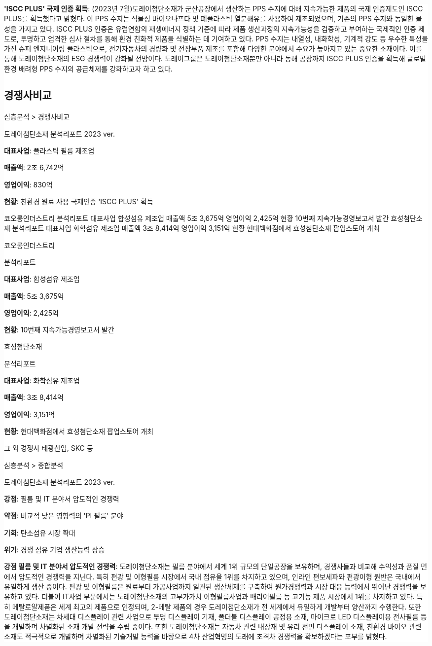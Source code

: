 **'ISCC PLUS' 국제 인증 획득**: (2023년 7월)도레이첨단소재가 군산공장에서 생산하는 PPS 수지에 대해 지속가능한 제품의 국제 인증제도인 ISCC PLUS를 획득했다고 밝혔다. 이 PPS 수지는 식물성 바이오나프타 및 폐플라스틱 열분해유를 사용하여 제조되었으며, 기존의 PPS 수지와 동일한 물성을 가지고 있다. ISCC PLUS 인증은 유럽연합의 재생에너지 정책 기준에 따라 제품 생산과정의 지속가능성을 검증하고 부여하는 국제적인 인증 제도로, 투명하고 엄격한 심사 절차를 통해 환경 친화적 제품을 식별하는 데 기여하고 있다. PPS 수지는 내열성, 내화학성, 기계적 강도 등 우수한 특성을 가진 슈퍼 엔지니어링 플라스틱으로, 전기자동차의 경량화 및 전장부품 제조를 포함해 다양한 분야에서 수요가 높아지고 있는 중요한 소재이다. 이를 통해 도레이첨단소재의 ESG 경쟁력이 강화될 전망이다. 도레이그룹은 도레이첨단소재뿐만 아니라 동해 공장까지 ISCC PLUS 인증을 획득해 글로벌 환경 배려형 PPS 수지의 공급체제를 강화하고자 하고 있다.

## 경쟁사비교

심층분석 > 경쟁사비교

도레이첨단소재 분석리포트 2023 ver.

**대표사업**: 플라스틱 필름 제조업

**매출액**: 2조 6,742억

**영업이익**: 830억

**현황**: 친환경 원료 사용 국제인증 'ISCC PLUS' 획득

코오롱인더스트리 분석리포트 대표사업 합성섬유 제조업 매출액 5조 3,675억 영업이익 2,425억 현황 10번째 지속가능경영보고서 발간
효성첨단소재 분석리포트 대표사업 화학섬유 제조업 매출액 3조 8,414억 영업이익 3,151억 현황 현대백화점에서 효성첨단소재 팝업스토어 개최

코오롱인더스트리

분석리포트

**대표사업**: 합성섬유 제조업

**매출액**: 5조 3,675억

**영업이익**: 2,425억

**현황**: 10번째 지속가능경영보고서 발간

효성첨단소재

분석리포트

**대표사업**: 화학섬유 제조업

**매출액**: 3조 8,414억

**영업이익**: 3,151억

**현황**: 현대백화점에서 효성첨단소재 팝업스토어 개최

그 외 경쟁사 태광산업, SKC 등

심층분석 > 종합분석

도레이첨단소재 분석리포트 2023 ver.

**강점**: 필름 및 IT 분야서 압도적인 경쟁력

**약점**: 비교적 낮은 영향력의 'PI 필름' 분야

**기회**: 탄소섬유 시장 확대

**위기**: 경쟁 섬유 기업 생산능력 상승

**강점 필름 및 IT 분야서 압도적인 경쟁력**: 도레이첨단소재는 필름 분야에서 세계 1위 규모의 단일공장을 보유하며, 경쟁사들과 비교해 수익성과 품질 면에서 압도적인 경쟁력을 지닌다. 특히 편광 및 이형필름 시장에서 국내 점유율 1위를 차지하고 있으며, 인라인 편보세파와 편광이형 원반은 국내에서 유일하게 생산 중이다. 편광 및 이형필름은 원료부터 가공사업까지 일관된 생산체제를 구축하여 원가경쟁력과 시장 대응 능력에서 뛰어난 경쟁력을 보유하고 있다. 더불어 IT사업 부문에서는 도레이첨단소재의 고부가가치 이형필름사업과 배리어필름 등 고기능 제품 시장에서 1위를 차지하고 있다. 특히 메탈로얄제품은 세계 최고의 제품으로 인정되며, 2-메탈 제품의 경우 도레이첨단소재가 전 세계에서 유일하게 개발부터 양산까지 수행한다.  또한 도레이첨단소재는 차세대 디스플레이 관련 사업으로 투명 디스플레이 기재, 폴더블 디스플레이 공정용 소재, 마이크로 LED 디스플레이용 전사필름 등을 개발하며 차별화된 소재 개발 전략을 수립 중이다. 또한 도레이첨단소재는 자동차 관련 내장재 및 유리 전면 디스플레이 소재, 친환경 바이오 관련 소재도 적극적으로 개발하며 차별화된 기술개발 능력을 바탕으로 4차 산업혁명의 도래에 초격차 경쟁력을 확보하겠다는 포부를 밝혔다.

